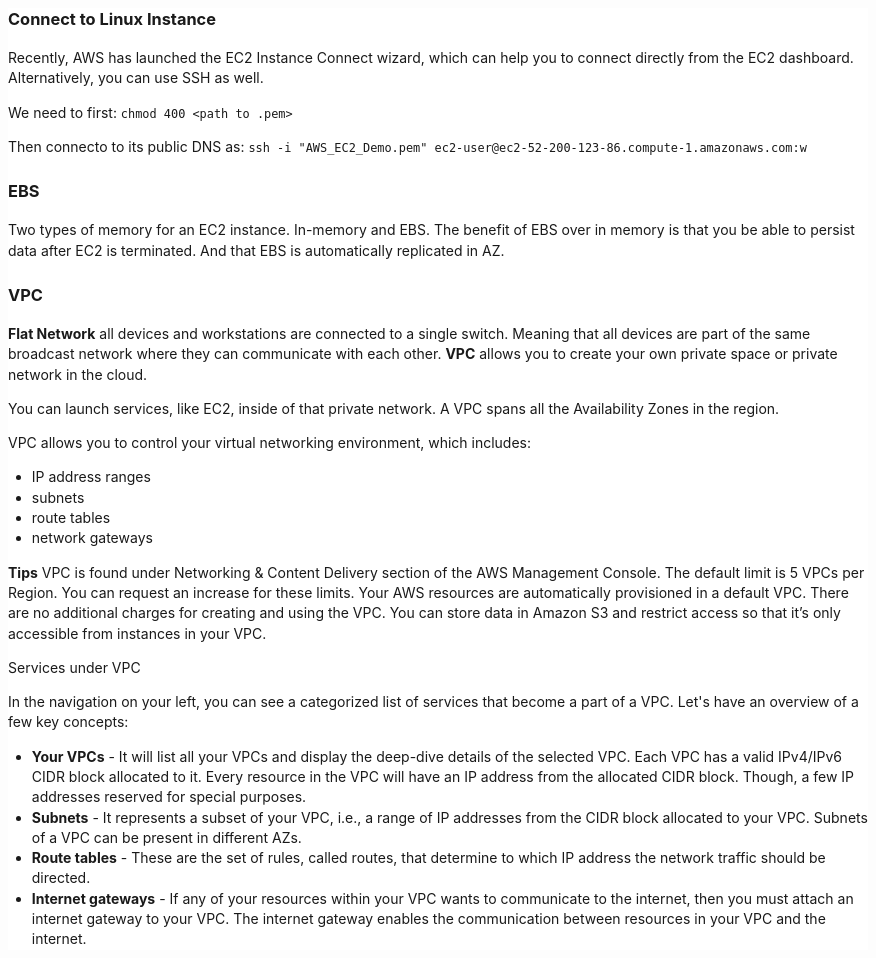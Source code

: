 

### Connect to Linux Instance ###


Recently, AWS has launched the EC2 Instance Connect wizard, which can help you to connect directly from the EC2 dashboard. Alternatively, you can use SSH as well.


We need to first:
`chmod 400 <path to .pem>`

Then connecto to its public DNS as: 
`ssh -i "AWS_EC2_Demo.pem" ec2-user@ec2-52-200-123-86.compute-1.amazonaws.com:w`



### EBS ###


Two types of memory for an EC2 instance. In-memory and EBS. The benefit of EBS over in memory is that you be able to persist data after EC2 is terminated. And that EBS is automatically replicated in AZ. 

### VPC ###

**Flat Network** all devices and workstations are connected to a single switch. Meaning that all devices are part of the same broadcast network where they can communicate with each other. **VPC** allows you to create your own private space or private network in the cloud. 

You can launch services, like EC2, inside of that private network. A VPC spans all the Availability Zones in the region.

VPC allows you to control your virtual networking environment, which includes:

- IP address ranges
- subnets
- route tables
- network gateways

**Tips**
VPC is found under Networking & Content Delivery section of the AWS Management Console.
The default limit is 5 VPCs per Region. You can request an increase for these limits.
Your AWS resources are automatically provisioned in a default VPC.
There are no additional charges for creating and using the VPC.
You can store data in Amazon S3 and restrict access so that it’s only accessible from instances in your VPC.


Services under VPC

In the navigation on your left, you can see a categorized list of services that become a part of a VPC. Let's have an overview of a few key concepts:

- **Your VPCs** - It will list all your VPCs and display the deep-dive details of the selected VPC. Each VPC has a valid IPv4/IPv6 CIDR block allocated to it. Every resource in the VPC will have an IP address from the allocated CIDR block. Though, a few IP addresses reserved for special purposes.
- **Subnets** - It represents a subset of your VPC, i.e., a range of IP addresses from the CIDR block allocated to your VPC. Subnets of a VPC can be present in different AZs.
- **Route tables** - These are the set of rules, called routes, that determine to which IP address the network traffic should be directed.
- **Internet gateways** - If any of your resources within your VPC wants to communicate to the internet, then you must attach an internet gateway to your VPC. The internet gateway enables the communication between resources in your VPC and the internet.
